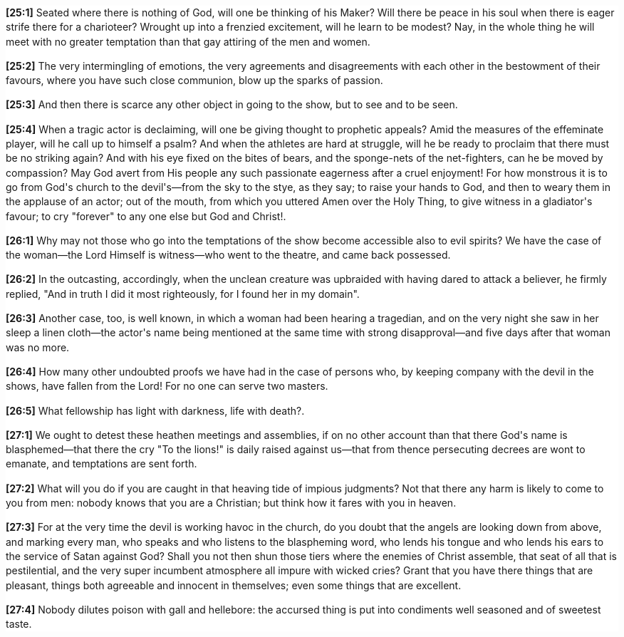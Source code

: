 **[25:1]** Seated where there is nothing of God, will one be thinking of his Maker? Will there be peace in his soul when there is eager strife there for a charioteer?  Wrought up into a frenzied excitement, will he learn to be modest? Nay, in the whole thing he will meet with no greater temptation than that gay attiring of the men and women.

**[25:2]** The very intermingling of emotions, the very agreements and disagreements with each other in the bestowment of their favours, where you have such close communion, blow up the sparks of passion.

**[25:3]** And then there is scarce any other object in going to the show, but to see and to be seen.

**[25:4]** When a tragic actor is declaiming, will one be giving thought to prophetic appeals? Amid the measures of the effeminate player, will he call up to himself a psalm? And when the athletes are hard at struggle, will he be ready to proclaim that there must be no striking again? And with his eye fixed on the bites of bears, and the sponge-nets of the net-fighters, can he be moved by compassion? May God avert from His people any such passionate eagerness after a cruel enjoyment!  For how monstrous it is to go from God's church to the devil's—from the sky to the stye, as they say; to raise your hands to God, and then to weary them in the applause of an actor; out of the mouth, from which you uttered Amen over the Holy Thing, to give witness in a gladiator's favour; to cry "forever" to any one else but God and Christ!.

**[26:1]** Why may not those who go into the temptations of the show become accessible also to evil spirits? We have the case of the woman—the Lord Himself is witness—who went to the theatre, and came back possessed.

**[26:2]** In the outcasting, accordingly, when the unclean creature was upbraided with having dared to attack a believer, he firmly replied, "And in truth I did it most righteously, for I found her in my domain".

**[26:3]** Another case, too, is well known, in which a woman had been hearing a tragedian, and on the very night she saw in her sleep a linen cloth—the actor's name being mentioned at the same time with strong disapproval—and five days after that woman was no more.

**[26:4]** How many other undoubted proofs we have had in the case of persons who, by keeping company with the devil in the shows, have fallen from the Lord! For no one can serve two masters.

**[26:5]** What fellowship has light with darkness, life with death?.

**[27:1]** We ought to detest these heathen meetings and assemblies, if on no other account than that there God's name is blasphemed—that there the cry "To the lions!" is daily raised against us—that from thence persecuting decrees are wont to emanate, and temptations are sent forth.

**[27:2]** What will you do if you are caught in that heaving tide of impious judgments? Not that there any harm is likely to come to you from men: nobody knows that you are a Christian; but think how it fares with you in heaven.

**[27:3]** For at the very time the devil is working havoc in the church, do you doubt that the angels are looking down from above, and marking every man, who speaks and who listens to the blaspheming word, who lends his tongue and who lends his ears to the service of Satan against God? Shall you not then shun those tiers where the enemies of Christ assemble, that seat of all that is pestilential, and the very super incumbent atmosphere all impure with wicked cries? Grant that you have there things that are pleasant, things both agreeable and innocent in themselves; even some things that are excellent.

**[27:4]** Nobody dilutes poison with gall and hellebore: the accursed thing is put into condiments well seasoned and of sweetest taste.
